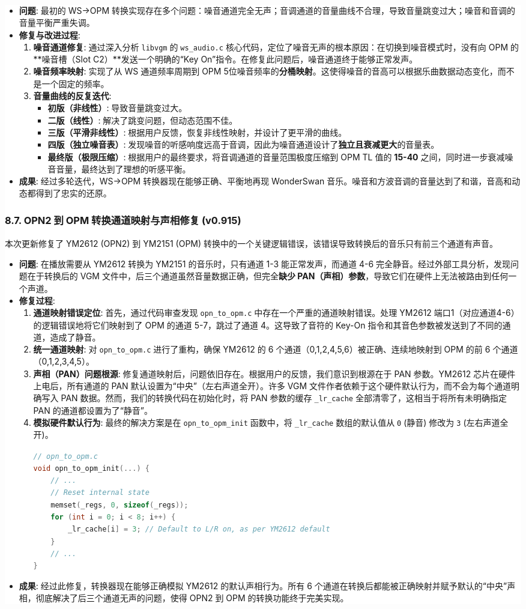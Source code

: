 *   **问题**: 最初的 WS->OPM 转换实现存在多个问题：噪音通道完全无声；音调通道的音量曲线不合理，导致音量跳变过大；噪音和音调的音量平衡严重失调。
*   **修复与改进过程**:
    1.  **噪音通道修复**: 通过深入分析 `libvgm` 的 `ws_audio.c` 核心代码，定位了噪音无声的根本原因：在切换到噪音模式时，没有向 OPM 的**噪音槽（Slot C2）**发送一个明确的“Key On”指令。在修复此问题后，噪音通道终于能够正常发声。
    2.  **噪音频率映射**: 实现了从 WS 通道频率周期到 OPM 5位噪音频率的**分桶映射**。这使得噪音的音高可以根据乐曲数据动态变化，而不是一个固定的频率。
    3.  **音量曲线的反复迭代**:
        *   **初版（非线性）**: 导致音量跳变过大。
        *   **二版（线性）**: 解决了跳变问题，但动态范围不佳。
        *   **三版（平滑非线性）**: 根据用户反馈，恢复非线性映射，并设计了更平滑的曲线。
        *   **四版（独立噪音表）**: 发现噪音的听感响度远高于音调，因此为噪音通道设计了**独立且衰减更大**的音量表。
        *   **最终版（极限压缩）**: 根据用户的最终要求，将音调通道的音量范围极度压缩到 OPM TL 值的 **15-40** 之间，同时进一步衰减噪音音量，最终达到了理想的听感平衡。
*   **成果**: 经过多轮迭代，WS->OPM 转换器现在能够正确、平衡地再现 WonderSwan 音乐。噪音和方波音调的音量达到了和谐，音高和动态都得到了忠实的还原。

### 8.7. OPN2 到 OPM 转换通道映射与声相修复 (v0.915)
<a id="8-7"></a>
本次更新修复了 YM2612 (OPN2) 到 YM2151 (OPM) 转换中的一个关键逻辑错误，该错误导致转换后的音乐只有前三个通道有声音。

*   **问题**: 在播放需要从 YM2612 转换为 YM2151 的音乐时，只有通道 1-3 能正常发声，而通道 4-6 完全静音。经过外部工具分析，发现问题在于转换后的 VGM 文件中，后三个通道虽然音量数据正确，但完全**缺少 PAN（声相）参数**，导致它们在硬件上无法被路由到任何一个声道。
*   **修复过程**:
    1.  **通道映射错误定位**: 首先，通过代码审查发现 `opn_to_opm.c` 中存在一个严重的通道映射错误。处理 YM2612 端口1（对应通道4-6）的逻辑错误地将它们映射到了 OPM 的通道 5-7，跳过了通道 4。这导致了音符的 Key-On 指令和其音色参数被发送到了不同的通道，造成了静音。
    2.  **统一通道映射**: 对 `opn_to_opm.c` 进行了重构，确保 YM2612 的 6 个通道（0,1,2,4,5,6）被正确、连续地映射到 OPM 的前 6 个通道（0,1,2,3,4,5）。
    3.  **声相（PAN）问题根源**: 修复通道映射后，问题依旧存在。根据用户的反馈，我们意识到根源在于 PAN 参数。YM2612 芯片在硬件上电后，所有通道的 PAN 默认设置为“中央”（左右声道全开）。许多 VGM 文件作者依赖于这个硬件默认行为，而不会为每个通道明确写入 PAN 数据。然而，我们的转换代码在初始化时，将 PAN 参数的缓存 `_lr_cache` 全部清零了，这相当于将所有未明确指定 PAN 的通道都设置为了“静音”。
    4.  **模拟硬件默认行为**: 最终的解决方案是在 `opn_to_opm_init` 函数中，将 `_lr_cache` 数组的默认值从 `0` (静音) 修改为 `3` (左右声道全开)。
        ```c
        // opn_to_opm.c
        void opn_to_opm_init(...) {
            // ...
            // Reset internal state
            memset(_regs, 0, sizeof(_regs));
            for (int i = 0; i < 8; i++) {
                _lr_cache[i] = 3; // Default to L/R on, as per YM2612 default
            }
            // ...
        }
        ```
*   **成果**: 经过此修复，转换器现在能够正确模拟 YM2612 的默认声相行为。所有 6 个通道在转换后都能被正确映射并赋予默认的“中央”声相，彻底解决了后三个通道无声的问题，使得 OPN2 到 OPM 的转换功能终于完美实现。

